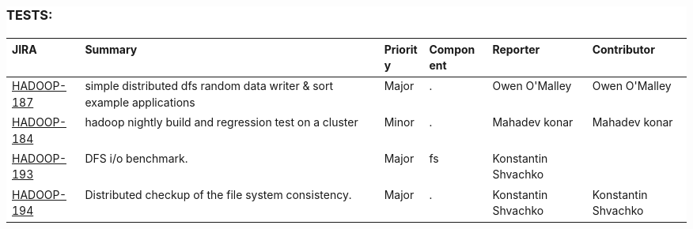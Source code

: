 
### TESTS:

| JIRA | Summary | Priority | Component | Reporter | Contributor |
|:---- |:---- | :--- |:---- |:---- |:---- |
| [HADOOP-187](https://issues.apache.org/jira/browse/HADOOP-187) | simple distributed dfs random data writer & sort example applications |  Major | . | Owen O'Malley | Owen O'Malley |
| [HADOOP-184](https://issues.apache.org/jira/browse/HADOOP-184) | hadoop nightly build and regression test on a cluster |  Minor | . | Mahadev konar | Mahadev konar |
| [HADOOP-193](https://issues.apache.org/jira/browse/HADOOP-193) | DFS i/o benchmark. |  Major | fs | Konstantin Shvachko |  |
| [HADOOP-194](https://issues.apache.org/jira/browse/HADOOP-194) | Distributed checkup of the file system consistency. |  Major | . | Konstantin Shvachko | Konstantin Shvachko |


